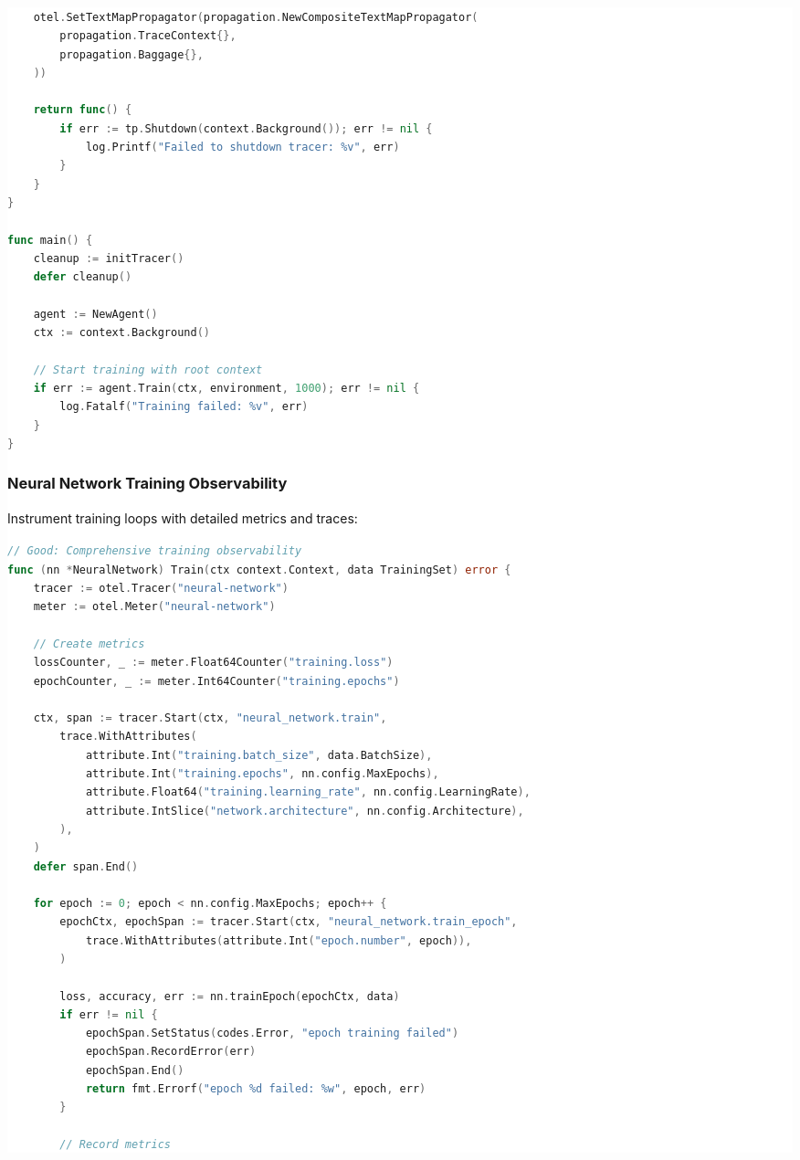 ```go
    otel.SetTextMapPropagator(propagation.NewCompositeTextMapPropagator(
        propagation.TraceContext{},
        propagation.Baggage{},
    ))
    
    return func() {
        if err := tp.Shutdown(context.Background()); err != nil {
            log.Printf("Failed to shutdown tracer: %v", err)
        }
    }
}

func main() {
    cleanup := initTracer()
    defer cleanup()
    
    agent := NewAgent()
    ctx := context.Background()
    
    // Start training with root context
    if err := agent.Train(ctx, environment, 1000); err != nil {
        log.Fatalf("Training failed: %v", err)
    }
}
```

### Neural Network Training Observability

Instrument training loops with detailed metrics and traces:

```go
// Good: Comprehensive training observability
func (nn *NeuralNetwork) Train(ctx context.Context, data TrainingSet) error {
    tracer := otel.Tracer("neural-network")
    meter := otel.Meter("neural-network")
    
    // Create metrics
    lossCounter, _ := meter.Float64Counter("training.loss")
    epochCounter, _ := meter.Int64Counter("training.epochs")
    
    ctx, span := tracer.Start(ctx, "neural_network.train",
        trace.WithAttributes(
            attribute.Int("training.batch_size", data.BatchSize),
            attribute.Int("training.epochs", nn.config.MaxEpochs),
            attribute.Float64("training.learning_rate", nn.config.LearningRate),
            attribute.IntSlice("network.architecture", nn.config.Architecture),
        ),
    )
    defer span.End()
    
    for epoch := 0; epoch < nn.config.MaxEpochs; epoch++ {
        epochCtx, epochSpan := tracer.Start(ctx, "neural_network.train_epoch",
            trace.WithAttributes(attribute.Int("epoch.number", epoch)),
        )
        
        loss, accuracy, err := nn.trainEpoch(epochCtx, data)
        if err != nil {
            epochSpan.SetStatus(codes.Error, "epoch training failed")
            epochSpan.RecordError(err)
            epochSpan.End()
            return fmt.Errorf("epoch %d failed: %w", epoch, err)
        }
        
        // Record metrics
```